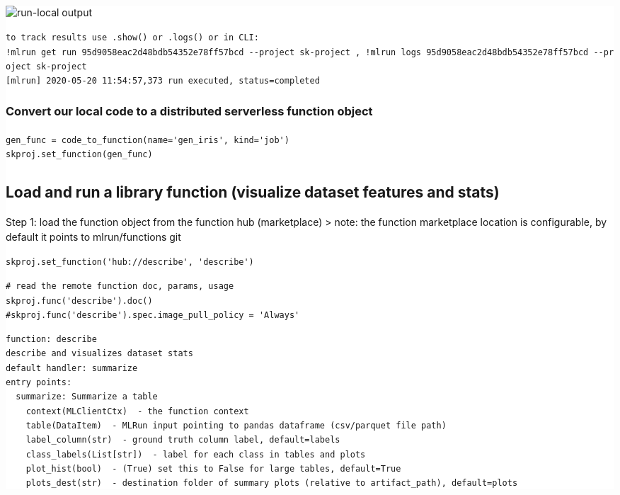 

![run-local output](file:////Users/alexandraquinn/Library/Group%20Containers/UBF8T346G9.Office/TemporaryItems/msohtmlclip/clip_image001.png)

```
to track results use .show() or .logs() or in CLI:
!mlrun get run 95d9058eac2d48bdb54352e78ff57bcd --project sk-project , !mlrun logs 95d9058eac2d48bdb54352e78ff57bcd --project sk-project
[mlrun] 2020-05-20 11:54:57,373 run executed, status=completed
```



### Convert our local code to a distributed serverless function object

```
gen_func = code_to_function(name='gen_iris', kind='job')
skproj.set_function(gen_func)
```



## Load and run a library function (visualize dataset features and stats)

Step 1: load the function object from the function hub (marketplace) > note: the function marketplace location is configurable, by default it points to mlrun/functions git

```
skproj.set_function('hub://describe', 'describe')
```



```
# read the remote function doc, params, usage
skproj.func('describe').doc()
#skproj.func('describe').spec.image_pull_policy = 'Always'
```



```
function: describe
describe and visualizes dataset stats
default handler: summarize
entry points:
  summarize: Summarize a table
    context(MLClientCtx)  - the function context
    table(DataItem)  - MLRun input pointing to pandas dataframe (csv/parquet file path)
    label_column(str)  - ground truth column label, default=labels
    class_labels(List[str])  - label for each class in tables and plots
    plot_hist(bool)  - (True) set this to False for large tables, default=True
    plots_dest(str)  - destination folder of summary plots (relative to artifact_path), default=plots
```


